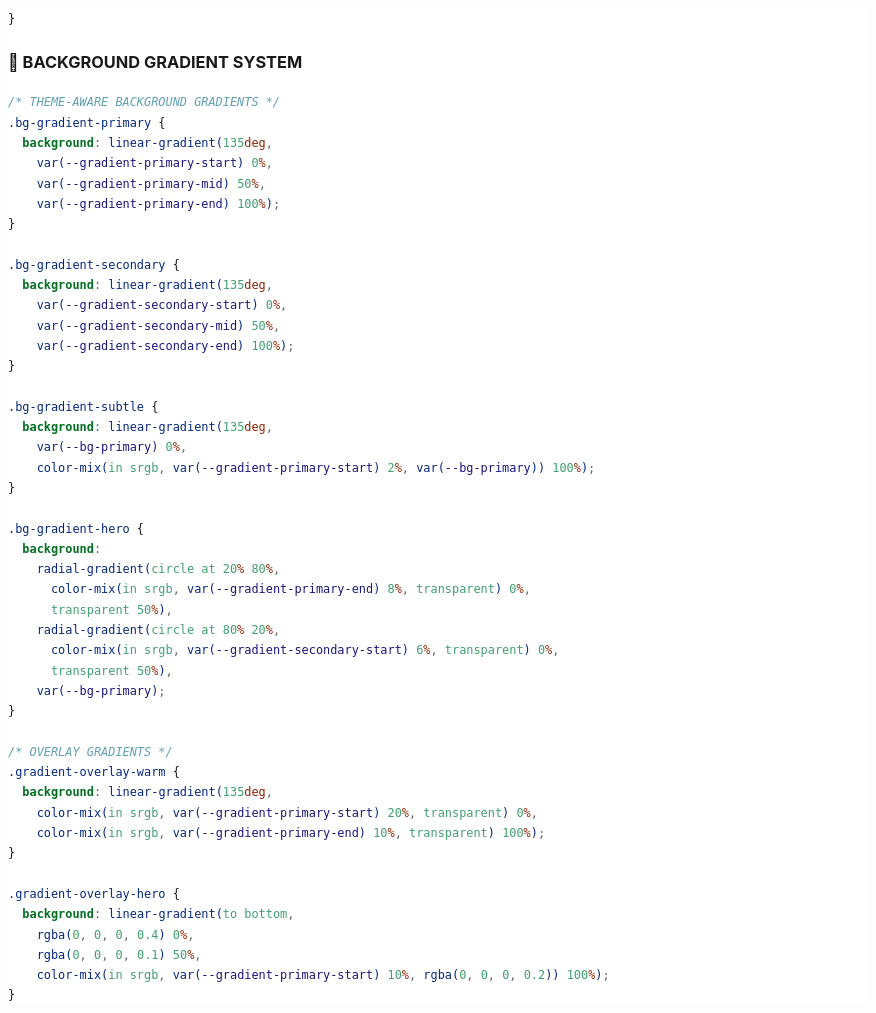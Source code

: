 ```css
}
```

### **🎯 BACKGROUND GRADIENT SYSTEM**

```css
/* THEME-AWARE BACKGROUND GRADIENTS */
.bg-gradient-primary {
  background: linear-gradient(135deg, 
    var(--gradient-primary-start) 0%, 
    var(--gradient-primary-mid) 50%, 
    var(--gradient-primary-end) 100%);
}

.bg-gradient-secondary {
  background: linear-gradient(135deg, 
    var(--gradient-secondary-start) 0%, 
    var(--gradient-secondary-mid) 50%, 
    var(--gradient-secondary-end) 100%);
}

.bg-gradient-subtle {
  background: linear-gradient(135deg, 
    var(--bg-primary) 0%, 
    color-mix(in srgb, var(--gradient-primary-start) 2%, var(--bg-primary)) 100%);
}

.bg-gradient-hero {
  background: 
    radial-gradient(circle at 20% 80%, 
      color-mix(in srgb, var(--gradient-primary-end) 8%, transparent) 0%,
      transparent 50%),
    radial-gradient(circle at 80% 20%, 
      color-mix(in srgb, var(--gradient-secondary-start) 6%, transparent) 0%,
      transparent 50%),
    var(--bg-primary);
}

/* OVERLAY GRADIENTS */
.gradient-overlay-warm {
  background: linear-gradient(135deg,
    color-mix(in srgb, var(--gradient-primary-start) 20%, transparent) 0%,
    color-mix(in srgb, var(--gradient-primary-end) 10%, transparent) 100%);
}

.gradient-overlay-hero {
  background: linear-gradient(to bottom,
    rgba(0, 0, 0, 0.4) 0%,
    rgba(0, 0, 0, 0.1) 50%,
    color-mix(in srgb, var(--gradient-primary-start) 10%, rgba(0, 0, 0, 0.2)) 100%);
}
```
